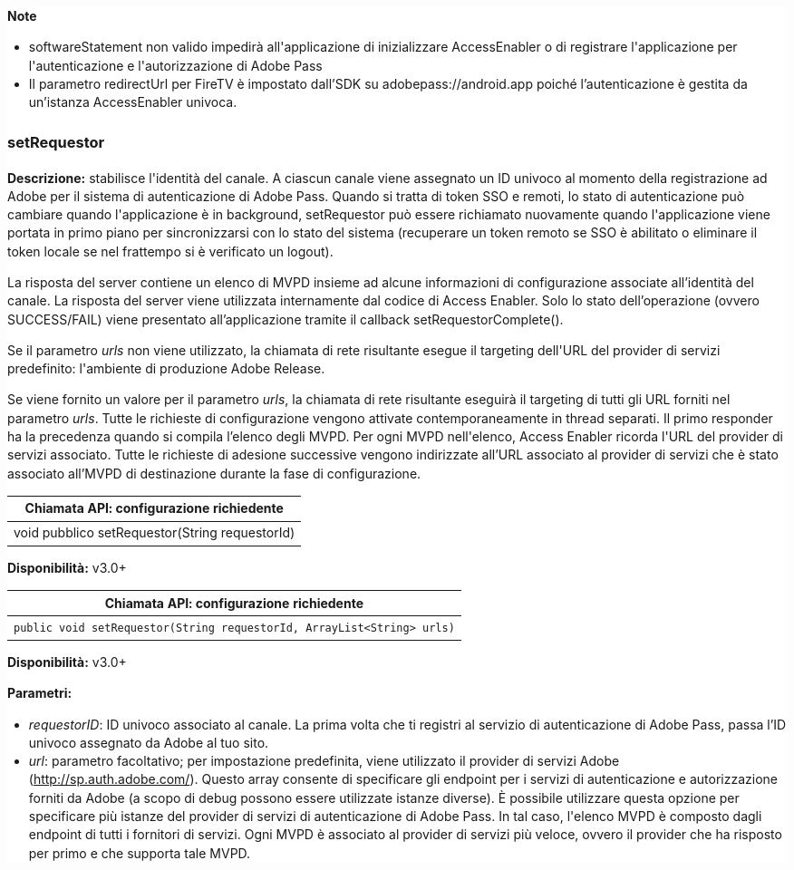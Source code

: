 **Note**

- softwareStatement non valido impedirà all&#39;applicazione di inizializzare AccessEnabler o di registrare l&#39;applicazione per l&#39;autenticazione e l&#39;autorizzazione di Adobe Pass
- Il parametro redirectUrl per FireTV è impostato dall’SDK su adobepass://android.app poiché l’autenticazione è gestita da un’istanza AccessEnabler univoca.

### setRequestor

**Descrizione:** stabilisce l&#39;identità del canale. A ciascun canale viene assegnato un ID univoco al momento della registrazione ad Adobe per il sistema di autenticazione di Adobe Pass. Quando si tratta di token SSO e remoti, lo stato di autenticazione può cambiare quando l&#39;applicazione è in background, setRequestor può essere richiamato nuovamente quando l&#39;applicazione viene portata in primo piano per sincronizzarsi con lo stato del sistema (recuperare un token remoto se SSO è abilitato o eliminare il token locale se nel frattempo si è verificato un logout).

La risposta del server contiene un elenco di MVPD insieme ad alcune informazioni di configurazione associate all’identità del canale. La risposta del server viene utilizzata internamente dal codice di Access Enabler. Solo lo stato dell’operazione (ovvero SUCCESS/FAIL) viene presentato all’applicazione tramite il callback setRequestorComplete().

Se il parametro *urls* non viene utilizzato, la chiamata di rete risultante esegue il targeting dell&#39;URL del provider di servizi predefinito: l&#39;ambiente di produzione Adobe Release.

Se viene fornito un valore per il parametro *urls*, la chiamata di rete risultante eseguirà il targeting di tutti gli URL forniti nel parametro *urls*. Tutte le richieste di configurazione vengono attivate contemporaneamente in thread separati. Il primo responder ha la precedenza quando si compila l’elenco degli MVPD. Per ogni MVPD nell&#39;elenco, Access Enabler ricorda l&#39;URL del provider di servizi associato. Tutte le richieste di adesione successive vengono indirizzate all’URL associato al provider di servizi che è stato associato all’MVPD di destinazione durante la fase di configurazione.

| Chiamata API: configurazione richiedente |
| --- |
| void pubblico setRequestor(String requestorId) |

**Disponibilità:** v3.0+

| Chiamata API: configurazione richiedente |
| --- |
| ```public void setRequestor(String requestorId, ArrayList<String> urls)``` |

**Disponibilità:** v3.0+

**Parametri:**

- *requestorID*: ID univoco associato al canale. La prima volta che ti registri al servizio di autenticazione di Adobe Pass, passa l’ID univoco assegnato da Adobe al tuo sito.
- *url*: parametro facoltativo; per impostazione predefinita, viene utilizzato il provider di servizi Adobe (http://sp.auth.adobe.com/). Questo array consente di specificare gli endpoint per i servizi di autenticazione e autorizzazione forniti da Adobe (a scopo di debug possono essere utilizzate istanze diverse). È possibile utilizzare questa opzione per specificare più istanze del provider di servizi di autenticazione di Adobe Pass. In tal caso, l&#39;elenco MVPD è composto dagli endpoint di tutti i fornitori di servizi. Ogni MVPD è associato al provider di servizi più veloce, ovvero il provider che ha risposto per primo e che supporta tale MVPD.
